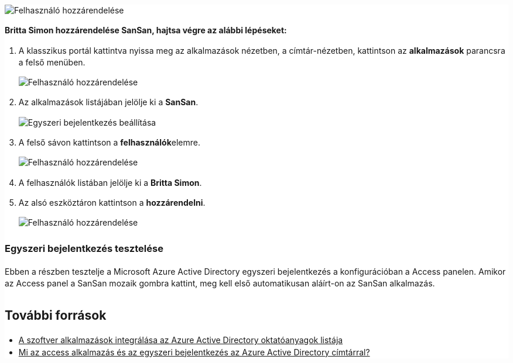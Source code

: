 ![Felhasználó hozzárendelése][200] 

**Britta Simon hozzárendelése SanSan, hajtsa végre az alábbi lépéseket:**

1. A klasszikus portál kattintva nyissa meg az alkalmazások nézetben, a címtár-nézetben, kattintson az **alkalmazások** parancsra a felső menüben.

    ![Felhasználó hozzárendelése][201] 

2. Az alkalmazások listájában jelölje ki a **SanSan**.

    ![Egyszeri bejelentkezés beállítása](./media/active-directory-saas-sansan-tutorial/tutorial_sansan_50.png) 

1. A felső sávon kattintson a **felhasználók**elemre.

    ![Felhasználó hozzárendelése][203] 

1. A felhasználók listában jelölje ki a **Britta Simon**.

2. Az alsó eszköztáron kattintson a **hozzárendelni**.

    ![Felhasználó hozzárendelése][205]


### <a name="testing-single-sign-on"></a>Egyszeri bejelentkezés tesztelése

Ebben a részben tesztelje a Microsoft Azure Active Directory egyszeri bejelentkezés a konfigurációban a Access panelen.
Amikor az Access panel a SanSan mozaik gombra kattint, meg kell első automatikusan aláírt-on az SanSan alkalmazás.


## <a name="additional-resources"></a>További források

* [A szoftver alkalmazások integrálása az Azure Active Directory oktatóanyagok listája](active-directory-saas-tutorial-list.md)
* [Mi az access alkalmazás és az egyszeri bejelentkezés az Azure Active Directory címtárral?](active-directory-appssoaccess-whatis.md)





[1]: ./media/active-directory-saas-sansan-tutorial/tutorial_general_01.png
[2]: ./media/active-directory-saas-sansan-tutorial/tutorial_general_02.png
[3]: ./media/active-directory-saas-sansan-tutorial/tutorial_general_03.png
[4]: ./media/active-directory-saas-sansan-tutorial/tutorial_general_04.png

[6]: ./media/active-directory-saas-sansan-tutorial/tutorial_general_05.png
[10]: ./media/active-directory-saas-sansan-tutorial/tutorial_general_06.png
[11]: ./media/active-directory-saas-sansan-tutorial/tutorial_general_07.png
[20]: ./media/active-directory-saas-sansan-tutorial/tutorial_general_100.png

[200]: ./media/active-directory-saas-sansan-tutorial/tutorial_general_200.png
[201]: ./media/active-directory-saas-sansan-tutorial/tutorial_general_201.png
[203]: ./media/active-directory-saas-sansan-tutorial/tutorial_general_203.png
[204]: ./media/active-directory-saas-sansan-tutorial/tutorial_general_204.png
[205]: ./media/active-directory-saas-sansan-tutorial/tutorial_general_205.png
